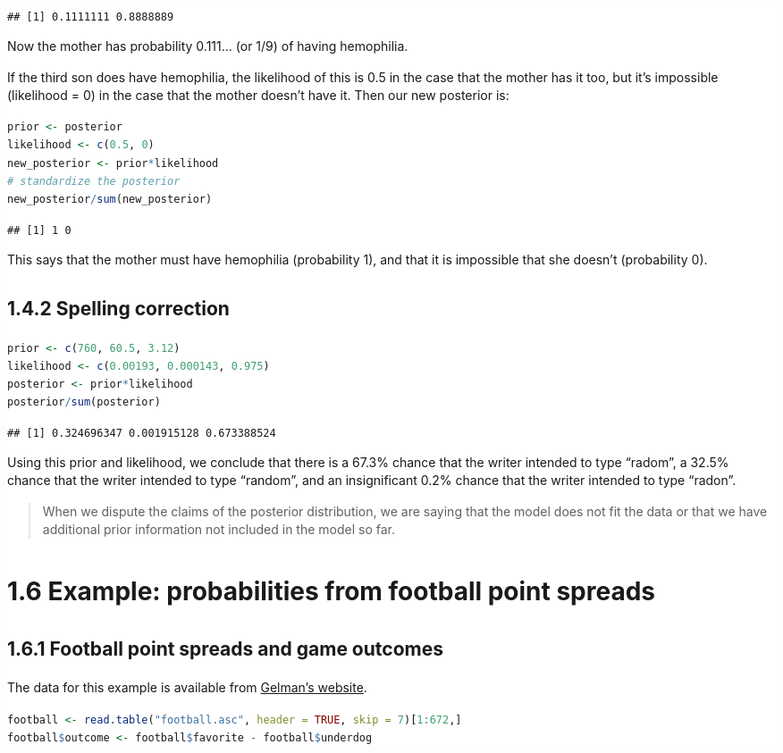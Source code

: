     ## [1] 0.1111111 0.8888889

Now the mother has probability 0.111… (or 1/9) of having hemophilia.

If the third son does have hemophilia, the likelihood of this is 0.5 in
the case that the mother has it too, but it’s impossible (likelihood =
0) in the case that the mother doesn’t have it. Then our new posterior
is:

``` r
prior <- posterior
likelihood <- c(0.5, 0)
new_posterior <- prior*likelihood
# standardize the posterior
new_posterior/sum(new_posterior)
```

    ## [1] 1 0

This says that the mother must have hemophilia (probability 1), and that
it is impossible that she doesn’t (probability 0).

## 1.4.2 Spelling correction

``` r
prior <- c(760, 60.5, 3.12)
likelihood <- c(0.00193, 0.000143, 0.975)
posterior <- prior*likelihood
posterior/sum(posterior)
```

    ## [1] 0.324696347 0.001915128 0.673388524

Using this prior and likelihood, we conclude that there is a 67.3%
chance that the writer intended to type “radom”, a 32.5% chance that the
writer intended to type “random”, and an insignificant 0.2% chance that
the writer intended to type “radon”.

> When we dispute the claims of the posterior distribution, we are
> saying that the model does not fit the data or that we have additional
> prior information not included in the model so far.

# 1.6 Example: probabilities from football point spreads

## 1.6.1 Football point spreads and game outcomes

The data for this example is available from [Gelman’s
website](http://www.stat.columbia.edu/~gelman/book/data/).

``` r
football <- read.table("football.asc", header = TRUE, skip = 7)[1:672,]
football$outcome <- football$favorite - football$underdog
```
